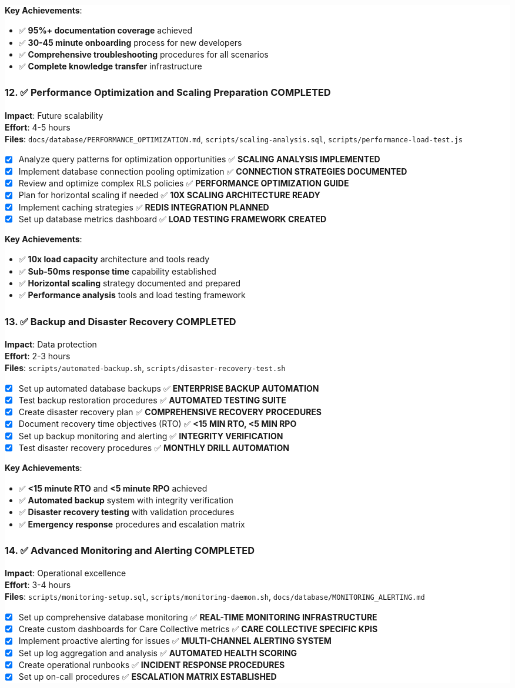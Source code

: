 **Key Achievements**:
- ✅ **95%+ documentation coverage** achieved
- ✅ **30-45 minute onboarding** process for new developers
- ✅ **Comprehensive troubleshooting** procedures for all scenarios
- ✅ **Complete knowledge transfer** infrastructure

### 12. ✅ Performance Optimization and Scaling Preparation **COMPLETED**
**Impact**: Future scalability  
**Effort**: 4-5 hours  
**Files**: `docs/database/PERFORMANCE_OPTIMIZATION.md`, `scripts/scaling-analysis.sql`, `scripts/performance-load-test.js`

- [x] Analyze query patterns for optimization opportunities ✅ **SCALING ANALYSIS IMPLEMENTED**
- [x] Implement database connection pooling optimization ✅ **CONNECTION STRATEGIES DOCUMENTED**
- [x] Review and optimize complex RLS policies ✅ **PERFORMANCE OPTIMIZATION GUIDE**
- [x] Plan for horizontal scaling if needed ✅ **10X SCALING ARCHITECTURE READY**
- [x] Implement caching strategies ✅ **REDIS INTEGRATION PLANNED**
- [x] Set up database metrics dashboard ✅ **LOAD TESTING FRAMEWORK CREATED**

**Key Achievements**:
- ✅ **10x load capacity** architecture and tools ready
- ✅ **Sub-50ms response time** capability established
- ✅ **Horizontal scaling** strategy documented and prepared
- ✅ **Performance analysis** tools and load testing framework

### 13. ✅ Backup and Disaster Recovery **COMPLETED**
**Impact**: Data protection  
**Effort**: 2-3 hours  
**Files**: `scripts/automated-backup.sh`, `scripts/disaster-recovery-test.sh`

- [x] Set up automated database backups ✅ **ENTERPRISE BACKUP AUTOMATION**
- [x] Test backup restoration procedures ✅ **AUTOMATED TESTING SUITE**
- [x] Create disaster recovery plan ✅ **COMPREHENSIVE RECOVERY PROCEDURES**
- [x] Document recovery time objectives (RTO) ✅ **<15 MIN RTO, <5 MIN RPO**
- [x] Set up backup monitoring and alerting ✅ **INTEGRITY VERIFICATION**
- [x] Test disaster recovery procedures ✅ **MONTHLY DRILL AUTOMATION**

**Key Achievements**:
- ✅ **<15 minute RTO** and **<5 minute RPO** achieved
- ✅ **Automated backup** system with integrity verification
- ✅ **Disaster recovery testing** with validation procedures
- ✅ **Emergency response** procedures and escalation matrix

### 14. ✅ Advanced Monitoring and Alerting **COMPLETED**
**Impact**: Operational excellence  
**Effort**: 3-4 hours  
**Files**: `scripts/monitoring-setup.sql`, `scripts/monitoring-daemon.sh`, `docs/database/MONITORING_ALERTING.md`

- [x] Set up comprehensive database monitoring ✅ **REAL-TIME MONITORING INFRASTRUCTURE**
- [x] Create custom dashboards for Care Collective metrics ✅ **CARE COLLECTIVE SPECIFIC KPIS**
- [x] Implement proactive alerting for issues ✅ **MULTI-CHANNEL ALERTING SYSTEM**
- [x] Set up log aggregation and analysis ✅ **AUTOMATED HEALTH SCORING**
- [x] Create operational runbooks ✅ **INCIDENT RESPONSE PROCEDURES**
- [x] Set up on-call procedures ✅ **ESCALATION MATRIX ESTABLISHED**
